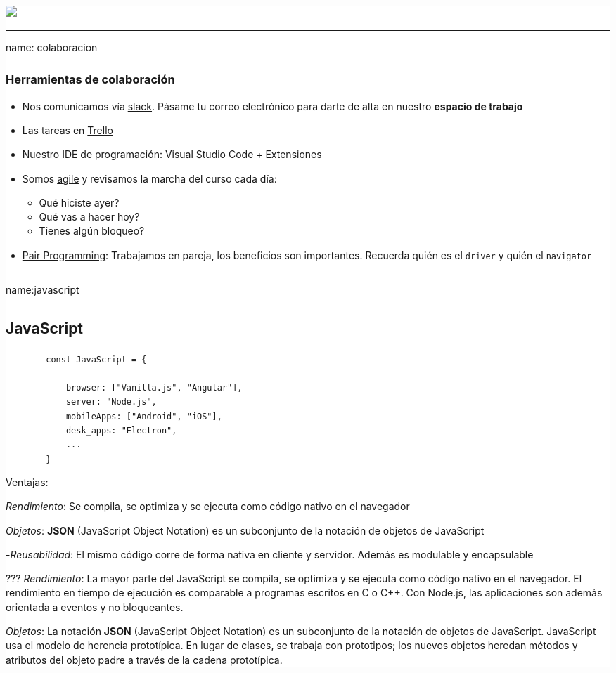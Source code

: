   ![](https://i.imgur.com/wwk7usp.png)

---
name: colaboracion
### Herramientas de colaboración

- Nos comunicamos vía [slack](https://slack.com/intl/es-es/). Pásame tu correo electrónico para darte de alta en nuestro __espacio de trabajo__

- Las tareas en [Trello](https://trello.com/)

- Nuestro IDE de programación: [Visual Studio Code](https://code.visualstudio.com/) + Extensiones
  
- Somos [agile](https://agilemanifesto.org/iso/es/principles.html) y revisamos la marcha del curso cada día:
  +  Qué hiciste ayer?
  +  Qué vas a hacer hoy?
  +  Tienes algún bloqueo?

- [Pair Programming](https://es.wikipedia.org/wiki/Programaci%C3%B3n_en_pareja): Trabajamos en pareja, los beneficios son importantes. Recuerda quién es el `driver` y quién el `navigator`


---

name:javascript

## JavaScript

            const JavaScript = {

                browser: ["Vanilla.js", "Angular"],
                server: "Node.js",
                mobileApps: ["Android", "iOS"],
                desk_apps: "Electron",
                ...
            }
Ventajas:

_Rendimiento_: Se compila, se optimiza y se ejecuta como código nativo en el navegador

_Objetos_: __JSON__ (JavaScript Object Notation) es un subconjunto de la notación de objetos de JavaScript

-_Reusabilidad_: El mismo código corre de forma nativa en cliente y servidor. Además es modulable y encapsulable

???
_Rendimiento_: La mayor parte del JavaScript se compila, se optimiza y se ejecuta como código nativo en el navegador. El rendimiento en tiempo de ejecución es comparable a programas escritos en C o C++. Con Node.js, las aplicaciones son además orientada a eventos y no bloqueantes.

_Objetos_: La notación __JSON__ (JavaScript Object Notation) es un subconjunto de la notación de objetos de JavaScript. JavaScript usa el modelo de herencia prototípica. En lugar de clases, se trabaja con prototipos; los nuevos objetos heredan métodos y atributos del objeto padre a través de la cadena prototípica.
